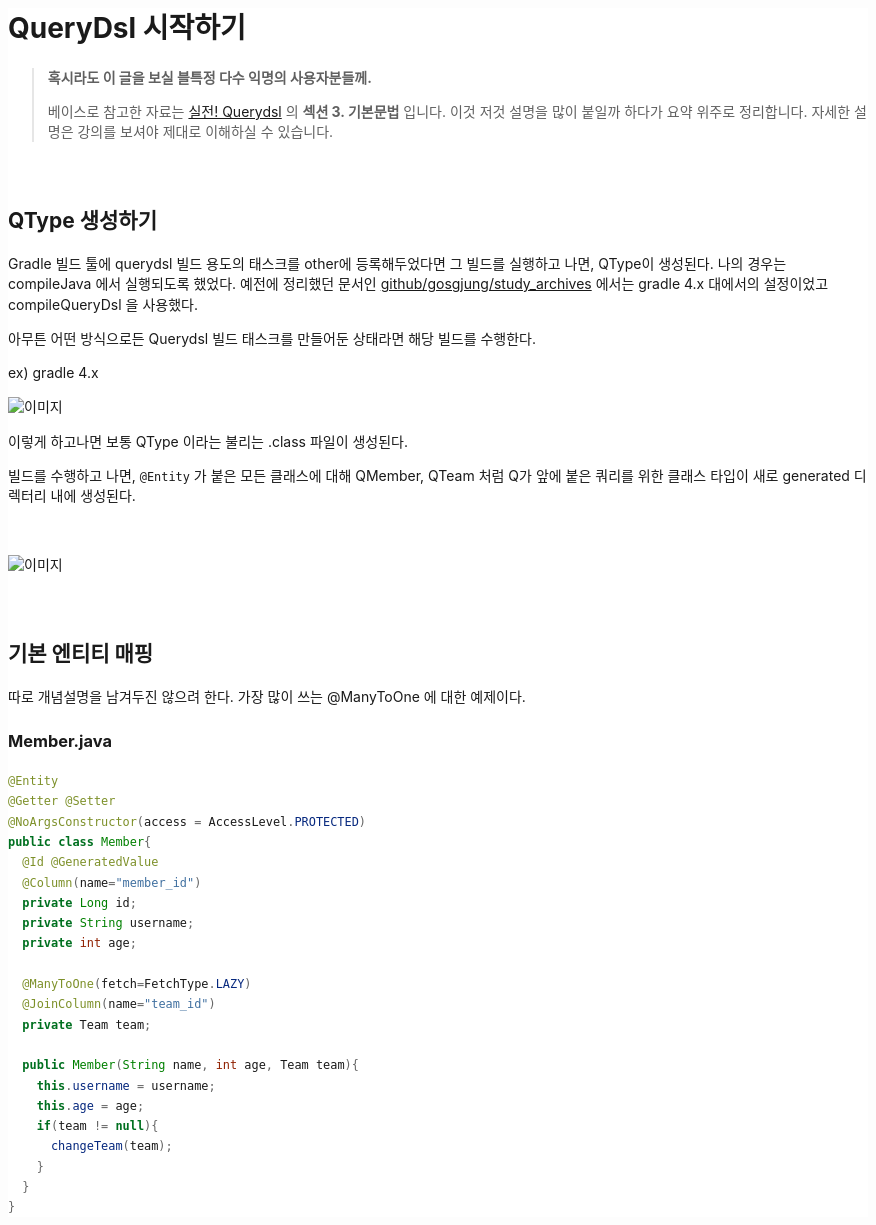 # QueryDsl 시작하기

> **혹시라도 이 글을 보실 블특정 다수 익명의 사용자분들께.**<br>
>
> 베이스로 참고한 자료는 [실전! Querydsl](https://www.inflearn.com/course/Querydsl-실전/dashboard) 의 **섹션 3. 기본문법** 입니다. 이것 저것 설명을 많이 붙일까 하다가 요약 위주로 정리합니다. 자세한 설명은 강의를 보셔야 제대로 이해하실 수 있습니다. 

<br>

## QType 생성하기

Gradle 빌드 툴에 querydsl 빌드 용도의 태스크를 other에 등록해두었다면 그 빌드를 실행하고 나면, QType이 생성된다. 나의 경우는 compileJava 에서 실행되도록 했었다. 예전에 정리했던 문서인 [github/gosgjung/study_archives](https://github.com/gosgjung/study_archives/blob/master/java/queryDsl/ch03/1_QType%EC%9D%98_%EA%B0%9C%EB%85%90_%EB%B0%8F_%ED%99%9C%EC%9A%A9.md) 에서는 gradle 4.x 대에서의 설정이었고 compileQueryDsl 을 사용했다.<br>

아무튼 어떤 방식으로든 Querydsl 빌드 태스크를 만들어둔 상태라면 해당 빌드를 수행한다. 

ex) gradle 4.x

![이미지](https://raw.githubusercontent.com/gosgjung/study_archives/master/java/queryDsl/ch03/img/GRADLE_TASK_OTHER.png)

이렇게 하고나면 보통 QType 이라는 불리는 .class 파일이 생성된다. <br>

빌드를 수행하고 나면, `@Entity` 가 붙은 모든 클래스에 대해 QMember, QTeam 처럼 Q가 앞에 붙은 쿼리를 위한 클래스 타입이 새로 generated 디렉터리 내에 생성된다.<br>

<br>

![이미지](https://raw.githubusercontent.com/gosgjung/study_archives/master/java/queryDsl/ch03/img/GENERATED.png)

<br>

## 기본 엔티티 매핑

따로 개념설명을 남겨두진 않으려 한다. 가장 많이 쓰는 @ManyToOne 에 대한 예제이다.<br>

### Member.java

```java
@Entity
@Getter @Setter
@NoArgsConstructor(access = AccessLevel.PROTECTED)
public class Member{
  @Id @GeneratedValue
  @Column(name="member_id")
  private Long id;
  private String username;
  private int age;
  
  @ManyToOne(fetch=FetchType.LAZY)
  @JoinColumn(name="team_id")
  private Team team;
  
  public Member(String name, int age, Team team){
    this.username = username;
    this.age = age;
    if(team != null){
      changeTeam(team);
    }
  }
}
```
